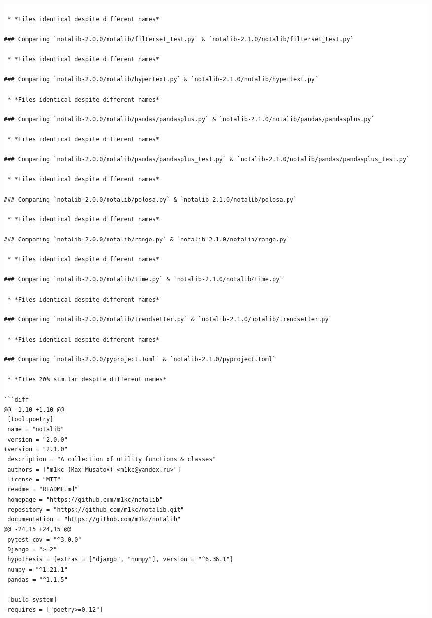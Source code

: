 ```

 * *Files identical despite different names*

### Comparing `notalib-2.0.0/notalib/filterset_test.py` & `notalib-2.1.0/notalib/filterset_test.py`

 * *Files identical despite different names*

### Comparing `notalib-2.0.0/notalib/hypertext.py` & `notalib-2.1.0/notalib/hypertext.py`

 * *Files identical despite different names*

### Comparing `notalib-2.0.0/notalib/pandas/pandasplus.py` & `notalib-2.1.0/notalib/pandas/pandasplus.py`

 * *Files identical despite different names*

### Comparing `notalib-2.0.0/notalib/pandas/pandasplus_test.py` & `notalib-2.1.0/notalib/pandas/pandasplus_test.py`

 * *Files identical despite different names*

### Comparing `notalib-2.0.0/notalib/polosa.py` & `notalib-2.1.0/notalib/polosa.py`

 * *Files identical despite different names*

### Comparing `notalib-2.0.0/notalib/range.py` & `notalib-2.1.0/notalib/range.py`

 * *Files identical despite different names*

### Comparing `notalib-2.0.0/notalib/time.py` & `notalib-2.1.0/notalib/time.py`

 * *Files identical despite different names*

### Comparing `notalib-2.0.0/notalib/trendsetter.py` & `notalib-2.1.0/notalib/trendsetter.py`

 * *Files identical despite different names*

### Comparing `notalib-2.0.0/pyproject.toml` & `notalib-2.1.0/pyproject.toml`

 * *Files 20% similar despite different names*

```diff
@@ -1,10 +1,10 @@
 [tool.poetry]
 name = "notalib"
-version = "2.0.0"
+version = "2.1.0"
 description = "A collection of utility functions & classes"
 authors = ["m1kc (Max Musatov) <m1kc@yandex.ru>"]
 license = "MIT"
 readme = "README.md"
 homepage = "https://github.com/m1kc/notalib"
 repository = "https://github.com/m1kc/notalib.git"
 documentation = "https://github.com/m1kc/notalib"
@@ -24,15 +24,15 @@
 pytest-cov = "^3.0.0"
 Django = ">=2"
 hypothesis = {extras = ["django", "numpy"], version = "^6.36.1"}
 numpy = "^1.21.1"
 pandas = "^1.1.5"
 
 [build-system]
-requires = ["poetry>=0.12"]
```